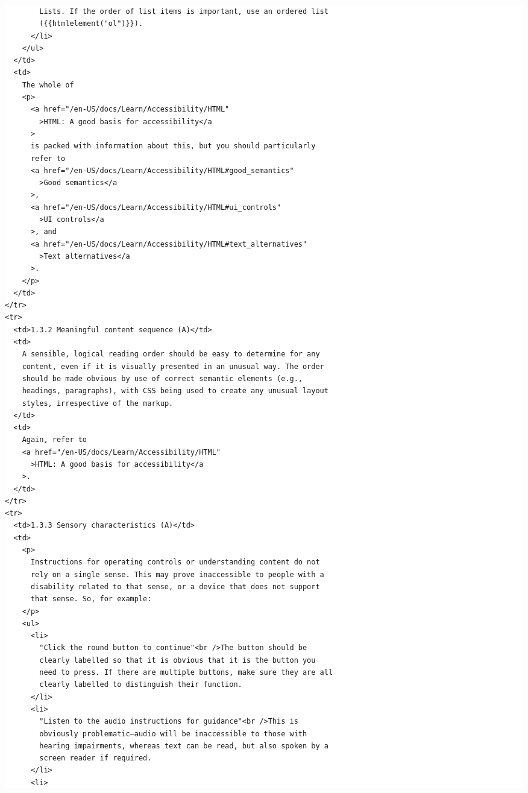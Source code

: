             Lists. If the order of list items is important, use an ordered list
            ({{htmlelement("ol")}}).
          </li>
        </ul>
      </td>
      <td>
        The whole of
        <p>
          <a href="/en-US/docs/Learn/Accessibility/HTML"
            >HTML: A good basis for accessibility</a
          >
          is packed with information about this, but you should particularly
          refer to
          <a href="/en-US/docs/Learn/Accessibility/HTML#good_semantics"
            >Good semantics</a
          >,
          <a href="/en-US/docs/Learn/Accessibility/HTML#ui_controls"
            >UI controls</a
          >, and
          <a href="/en-US/docs/Learn/Accessibility/HTML#text_alternatives"
            >Text alternatives</a
          >.
        </p>
      </td>
    </tr>
    <tr>
      <td>1.3.2 Meaningful content sequence (A)</td>
      <td>
        A sensible, logical reading order should be easy to determine for any
        content, even if it is visually presented in an unusual way. The order
        should be made obvious by use of correct semantic elements (e.g.,
        headings, paragraphs), with CSS being used to create any unusual layout
        styles, irrespective of the markup.
      </td>
      <td>
        Again, refer to
        <a href="/en-US/docs/Learn/Accessibility/HTML"
          >HTML: A good basis for accessibility</a
        >.
      </td>
    </tr>
    <tr>
      <td>1.3.3 Sensory characteristics (A)</td>
      <td>
        <p>
          Instructions for operating controls or understanding content do not
          rely on a single sense. This may prove inaccessible to people with a
          disability related to that sense, or a device that does not support
          that sense. So, for example:
        </p>
        <ul>
          <li>
            "Click the round button to continue"<br />The button should be
            clearly labelled so that it is obvious that it is the button you
            need to press. If there are multiple buttons, make sure they are all
            clearly labelled to distinguish their function.
          </li>
          <li>
            "Listen to the audio instructions for guidance"<br />This is
            obviously problematic—audio will be inaccessible to those with
            hearing impairments, whereas text can be read, but also spoken by a
            screen reader if required.
          </li>
          <li>